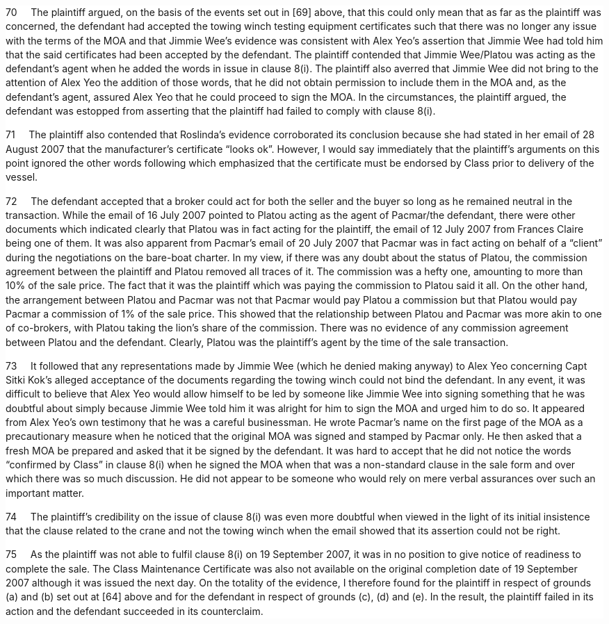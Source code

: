 70     The plaintiff argued, on the basis of the events set out in [69] above, that this could only mean that as far as the plaintiff was concerned, the defendant had accepted the towing winch testing equipment certificates such that there was no longer any issue with the terms of the MOA and that Jimmie Wee’s evidence was consistent with Alex Yeo’s assertion that Jimmie Wee had told him that the said certificates had been accepted by the defendant. The plaintiff contended that Jimmie Wee/Platou was acting as the defendant’s agent when he added the words in issue in clause 8(i). The plaintiff also averred that Jimmie Wee did not bring to the attention of Alex Yeo the addition of those words, that he did not obtain permission to include them in the MOA and, as the defendant’s agent, assured Alex Yeo that he could proceed to sign the MOA. In the circumstances, the plaintiff argued, the defendant was estopped from asserting that the plaintiff had failed to comply with clause 8(i). 

71     The plaintiff also contended that Roslinda’s evidence corroborated its conclusion because she had stated in her email of 28 August 2007 that the manufacturer’s certificate “looks ok”. However, I would say immediately that the plaintiff’s arguments on this point ignored the other words following which emphasized that the certificate must be endorsed by Class prior to delivery of the vessel. 

72     The defendant accepted that a broker could act for both the seller and the buyer so long as he remained neutral in the transaction. While the email of 16 July 2007 pointed to Platou acting as the agent of Pacmar/the defendant, there were other documents which indicated clearly that Platou was in fact acting for the plaintiff, the email of 12 July 2007 from Frances Claire being one of them. It was also apparent from Pacmar’s email of 20 July 2007 that Pacmar was in fact acting on behalf of a “client” during the negotiations on the bare-boat charter. In my view, if there was any doubt about the status of Platou, the commission agreement between the plaintiff and Platou removed all traces of it. The commission was a hefty one, amounting to more than 10% of the sale price. The fact that it was the plaintiff which was paying the commission to Platou said it all. On the other hand, the arrangement between Platou and Pacmar was not that Pacmar would pay Platou a commission but that Platou would pay Pacmar a commission of 1% of the sale price. This showed that the relationship between Platou and Pacmar was more akin to one of co-brokers, with Platou taking the lion’s share of the commission. There was no evidence of any commission agreement between Platou and the defendant. Clearly, Platou was the plaintiff’s agent by the time of the sale transaction. 

73     It followed that any representations made by Jimmie Wee (which he denied making anyway) to Alex Yeo concerning Capt Sitki Kok’s alleged acceptance of the documents regarding the towing winch could not bind the defendant. In any event, it was difficult to believe that Alex Yeo would allow himself to be led by someone like Jimmie Wee into signing something that he was doubtful about simply because Jimmie Wee told him it was alright for him to sign the MOA and urged him to do so. It appeared from Alex Yeo’s own testimony that he was a careful businessman. He wrote Pacmar’s name on the first page of the MOA as a precautionary measure when he noticed that the original MOA was signed and stamped by Pacmar only. He then asked that a fresh MOA be prepared and asked that it be signed by the defendant. It was hard to accept that he did not notice the words “confirmed by Class” in clause 8(i) when he signed the MOA when that was a non-standard clause in the sale form and over which there was so much discussion. He did not appear to be someone who would rely on mere verbal assurances over such an important matter. 


74     The plaintiff’s credibility on the issue of clause 8(i) was even more doubtful when viewed in the light of its initial insistence that the clause related to the crane and not the towing winch when the email showed that its assertion could not be right. 

75     As the plaintiff was not able to fulfil clause 8(i) on 19 September 2007, it was in no position to give notice of readiness to complete the sale. The Class Maintenance Certificate was also not available on the original completion date of 19 September 2007 although it was issued the next day. On the totality of the evidence, I therefore found for the plaintiff in respect of grounds (a) and (b) set out at [64] above and for the defendant in respect of grounds (c), (d) and (e). In the result, the plaintiff failed in its action and the defendant succeeded in its counterclaim. 
